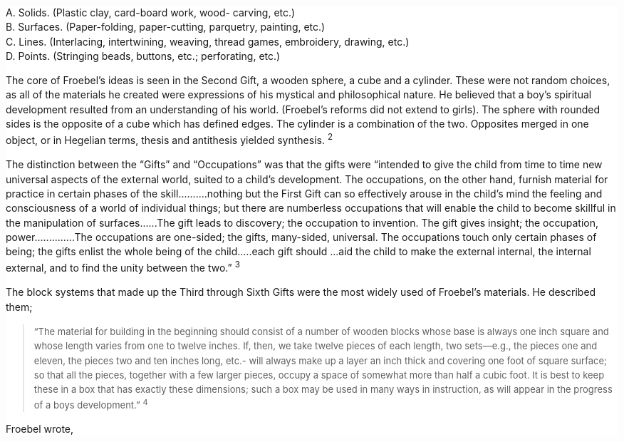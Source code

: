 <dl>
<dt>
A. Solids. (Plastic clay, card-board work, wood- carving, etc.)
<dt>
B. Surfaces. (Paper-folding, paper-cutting, parquetry, painting, etc.)
<dt>
C. Lines. (Interlacing, intertwining, weaving, thread games, embroidery, drawing, etc.)
<dt>
D. Points. (Stringing beads, buttons, etc.; perforating, etc.)
</dt>
</dt>
</dt>
</dt>
</dl>
</blockquote>
The core of Froebel’s ideas is seen in the Second Gift, a wooden sphere, a cube and a cylinder. These were not random choices, as all of the materials he created were expressions of his mystical and philosophical nature. He believed that a boy’s spiritual development resulted from an understanding of his world. (Froebel’s reforms did not extend to girls). The sphere with rounded sides is the opposite of a cube which has defined edges. The cylinder is a combination of the two. Opposites merged in one object, or in Hegelian terms, thesis and antithesis yielded synthesis.
<sup>
2
</sup>
<p>
The distinction between the “Gifts” and “Occupations” was that the gifts were “intended to give the child from time to time new universal aspects of the external world, suited to a child’s development. The occupations, on the other hand, furnish material for practice in certain phases of the skill..........nothing but the First Gift can so effectively arouse in the child’s mind the feeling and consciousness of a world of individual things; but there are numberless occupations that will enable the child to become skillful in the manipulation of surfaces......The gift leads to discovery; the occupation to invention. The gift gives insight; the occupation, power..............The occupations are one-sided; the gifts, many-sided, universal. The occupations touch only certain phases of being; the gifts enlist the whole being of the child.....each gift should ...aid the child to make the external internal, the internal external, and to find the unity between the two.”
<sup>
3
</sup>
</p>
<p>
The block systems that made up the Third through Sixth Gifts were the most widely used of Froebel’s materials. He described them;
</p>
<blockquote>
<font size="-1">
“The material for building in the beginning should consist of a number of wooden blocks whose base is always one inch square and whose length varies from one to twelve inches. If, then, we take twelve pieces of each length, two sets—e.g., the pieces one and eleven, the pieces two and ten inches long, etc.- will always make up a layer an inch thick and covering one foot of square surface; so that all the pieces, together with a few larger pieces, occupy a space of somewhat more than half a cubic foot. It is best to keep these in a box that has exactly these dimensions; such a box may be used in many ways in instruction, as will appear in the progress of a boys development.”
<sup>
4
</sup>
</font>
</blockquote>
Froebel wrote,
<blockquote>
<font size="-1">